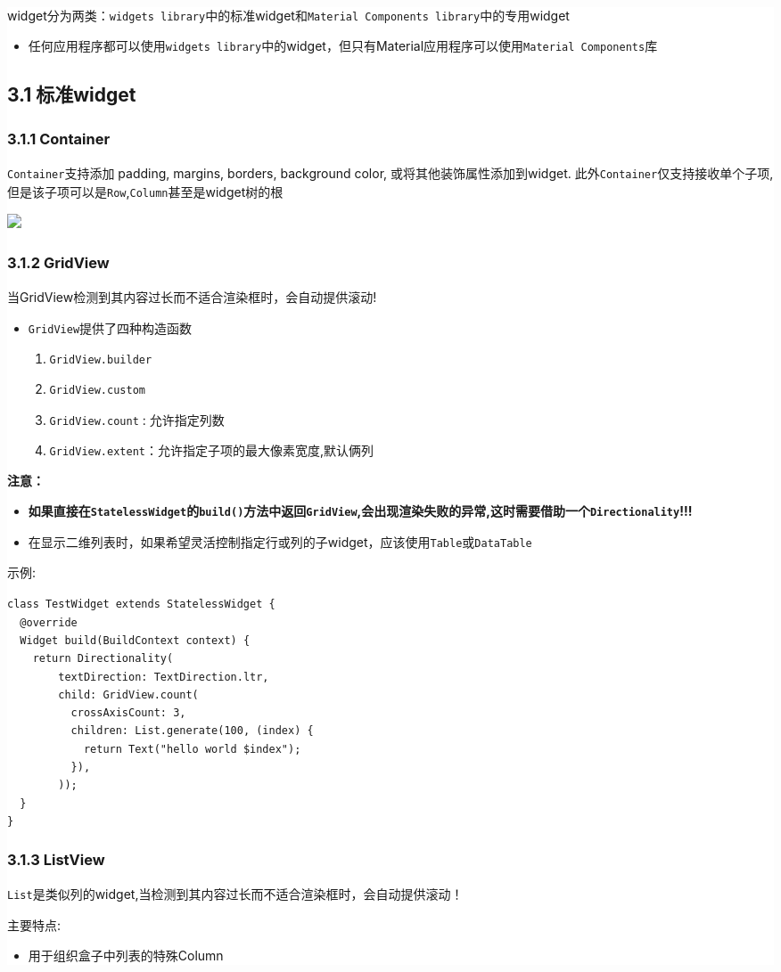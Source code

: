 widget分为两类：`widgets library`中的标准widget和`Material Components library`中的专用widget

- 任何应用程序都可以使用`widgets library`中的widget，但只有Material应用程序可以使用`Material Components`库

## 3.1 标准widget

### 3.1.1 Container

`Container`支持添加 padding, margins, borders, background color, 或将其他装饰属性添加到widget. 此外`Container`仅支持接收单个子项,但是该子项可以是`Row`,`Column`甚至是widget树的根

![](http://ww1.sinaimg.cn/large/6ab93b35gy1g3fut7j65zj208e05wa9x.jpg)

### 3.1.2 GridView

当GridView检测到其内容过长而不适合渲染框时，会自动提供滚动!

- `GridView`提供了四种构造函数

	1. `GridView.builder`
	
	2. `GridView.custom`
	
	3. `GridView.count` : 允许指定列数
	
	4. `GridView.extent`：允许指定子项的最大像素宽度,默认俩列

**注意：**

- **如果直接在`StatelessWidget`的`build()`方法中返回`GridView`,会出现渲染失败的异常,这时需要借助一个`Directionality`!!!**

- 在显示二维列表时，如果希望灵活控制指定行或列的子widget，应该使用`Table`或`DataTable`


示例:

	class TestWidget extends StatelessWidget {
	  @override
	  Widget build(BuildContext context) {
	    return Directionality(
	        textDirection: TextDirection.ltr,
	        child: GridView.count(
	          crossAxisCount: 3,
	          children: List.generate(100, (index) {
	            return Text("hello world $index");
	          }),
	        ));
	  }
	}


### 3.1.3 ListView

`List`是类似列的widget,当检测到其内容过长而不适合渲染框时，会自动提供滚动！

主要特点:

- 用于组织盒子中列表的特殊Column
